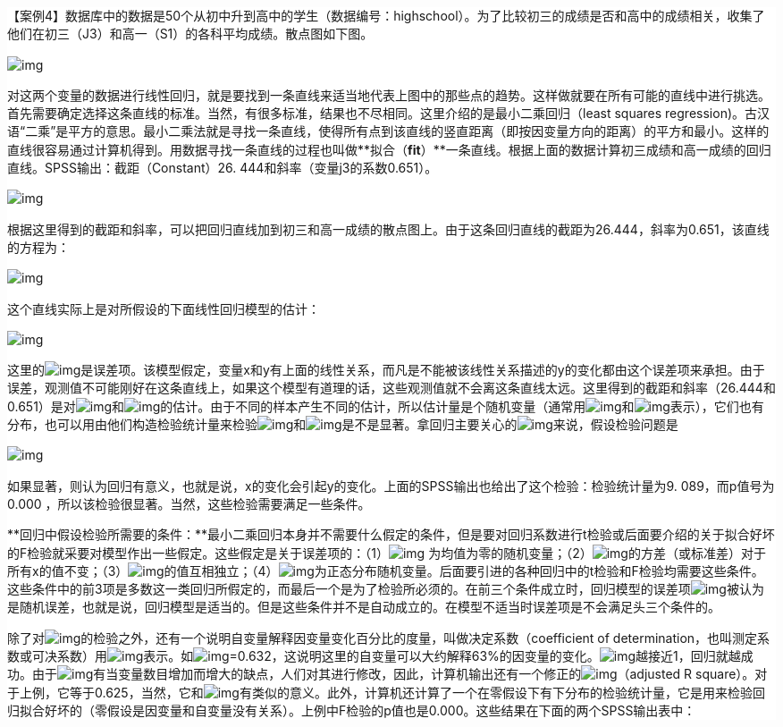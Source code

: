  




【案例4】数据库中的数据是50个从初中升到高中的学生（数据编号：highschool）。为了比较初三的成绩是否和高中的成绩相关，收集了他们在初三（J3）和高一（S1）的各科平均成绩。散点图如下图。

![img](file:///C:\Users\123\AppData\Local\Temp\OICE_CEFB0038-D4D0-411F-A0D8-16C9EB103069.0\msohtmlclip1\01\clip_image017.jpg)

对这两个变量的数据进行线性回归，就是要找到一条直线来适当地代表上图中的那些点的趋势。这样做就要在所有可能的直线中进行挑选。首先需要确定选择这条直线的标准。当然，有很多标准，结果也不尽相同。这里介绍的是最小二乘回归（least squares regression)。古汉语“二乘”是平方的意思。最小二乘法就是寻找一条直线，使得所有点到该直线的竖直距离（即按因变量方向的距离）的平方和最小。这样的直线很容易通过计算机得到。用数据寻找一条直线的过程也叫做**拟合（****fit****）**一条直线。根据上面的数据计算初三成绩和高一成绩的回归直线。SPSS输出：截距（Constant）26. 444和斜率（变量j3的系数0.651）。

![img](file:///C:\Users\123\AppData\Local\Temp\OICE_CEFB0038-D4D0-411F-A0D8-16C9EB103069.0\msohtmlclip1\01\clip_image018.jpg)

根据这里得到的截距和斜率，可以把回归直线加到初三和高一成绩的散点图上。由于这条回归直线的截距为26.444，斜率为0.651，该直线的方程为：

![img](file:///C:\Users\123\AppData\Local\Temp\OICE_CEFB0038-D4D0-411F-A0D8-16C9EB103069.0\msohtmlclip1\01\clip_image020.gif)

这个直线实际上是对所假设的下面线性回归模型的估计：

![img](file:///C:\Users\123\AppData\Local\Temp\OICE_CEFB0038-D4D0-411F-A0D8-16C9EB103069.0\msohtmlclip1\01\clip_image022.gif)

这里的![img](file:///C:\Users\123\AppData\Local\Temp\OICE_CEFB0038-D4D0-411F-A0D8-16C9EB103069.0\msohtmlclip1\01\clip_image024.gif)是误差项。该模型假定，变量x和y有上面的线性关系，而凡是不能被该线性关系描述的y的变化都由这个误差项来承担。由于误差，观测值不可能刚好在这条直线上，如果这个模型有道理的话，这些观测值就不会离这条直线太远。这里得到的截距和斜率（26.444和0.651）是对![img](file:///C:\Users\123\AppData\Local\Temp\OICE_CEFB0038-D4D0-411F-A0D8-16C9EB103069.0\msohtmlclip1\01\clip_image026.gif)和![img](file:///C:\Users\123\AppData\Local\Temp\OICE_CEFB0038-D4D0-411F-A0D8-16C9EB103069.0\msohtmlclip1\01\clip_image028.gif)的估计。由于不同的样本产生不同的估计，所以估计量是个随机变量（通常用![img](file:///C:\Users\123\AppData\Local\Temp\OICE_CEFB0038-D4D0-411F-A0D8-16C9EB103069.0\msohtmlclip1\01\clip_image030.gif)和![img](file:///C:\Users\123\AppData\Local\Temp\OICE_CEFB0038-D4D0-411F-A0D8-16C9EB103069.0\msohtmlclip1\01\clip_image032.gif)表示），它们也有分布，也可以用由他们构造检验统计量来检验![img](file:///C:\Users\123\AppData\Local\Temp\OICE_CEFB0038-D4D0-411F-A0D8-16C9EB103069.0\msohtmlclip1\01\clip_image026.gif)和![img](file:///C:\Users\123\AppData\Local\Temp\OICE_CEFB0038-D4D0-411F-A0D8-16C9EB103069.0\msohtmlclip1\01\clip_image028.gif)是不是显著。拿回归主要关心的![img](file:///C:\Users\123\AppData\Local\Temp\OICE_CEFB0038-D4D0-411F-A0D8-16C9EB103069.0\msohtmlclip1\01\clip_image028.gif)来说，假设检验问题是

![img](file:///C:\Users\123\AppData\Local\Temp\OICE_CEFB0038-D4D0-411F-A0D8-16C9EB103069.0\msohtmlclip1\01\clip_image034.gif)

如果显著，则认为回归有意义，也就是说，x的变化会引起y的变化。上面的SPSS输出也给出了这个检验：检验统计量为9. 089，而p值号为0.000 ，所以该检验很显著。当然，这些检验需要满足一些条件。

**回归中假设检验所需要的条件：**最小二乘回归本身并不需要什么假定的条件，但是要对回归系数进行t检验或后面要介绍的关于拟合好坏的F检验就采要对模型作出一些假定。这些假定是关于误差项的：（1）![img](file:///C:\Users\123\AppData\Local\Temp\OICE_CEFB0038-D4D0-411F-A0D8-16C9EB103069.0\msohtmlclip1\01\clip_image024.gif) 为均值为零的随机变量；（2）![img](file:///C:\Users\123\AppData\Local\Temp\OICE_CEFB0038-D4D0-411F-A0D8-16C9EB103069.0\msohtmlclip1\01\clip_image024.gif)的方差（或标准差）对于所有x的值不变；（3）![img](file:///C:\Users\123\AppData\Local\Temp\OICE_CEFB0038-D4D0-411F-A0D8-16C9EB103069.0\msohtmlclip1\01\clip_image024.gif)的值互相独立；（4）![img](file:///C:\Users\123\AppData\Local\Temp\OICE_CEFB0038-D4D0-411F-A0D8-16C9EB103069.0\msohtmlclip1\01\clip_image024.gif)为正态分布随机变量。后面要引进的各种回归中的t检验和F检验均需要这些条件。这些条件中的前3项是多数这一类回归所假定的，而最后一个是为了检验所必须的。在前三个条件成立时，回归模型的误差项![img](file:///C:\Users\123\AppData\Local\Temp\OICE_CEFB0038-D4D0-411F-A0D8-16C9EB103069.0\msohtmlclip1\01\clip_image024.gif)被认为是随机误差，也就是说，回归模型是适当的。但是这些条件并不是自动成立的。在模型不适当时误差项是不会满足头三个条件的。

除了对![img](file:///C:\Users\123\AppData\Local\Temp\OICE_CEFB0038-D4D0-411F-A0D8-16C9EB103069.0\msohtmlclip1\01\clip_image028.gif)的检验之外，还有一个说明自变量解释因变量变化百分比的度量，叫做决定系数（coefficient of determination，也叫测定系数或可决系数）用![img](file:///C:\Users\123\AppData\Local\Temp\OICE_CEFB0038-D4D0-411F-A0D8-16C9EB103069.0\msohtmlclip1\01\clip_image039.gif)表示。如![img](file:///C:\Users\123\AppData\Local\Temp\OICE_CEFB0038-D4D0-411F-A0D8-16C9EB103069.0\msohtmlclip1\01\clip_image039.gif)=0.632，这说明这里的自变量可以大约解释63%的因变量的变化。![img](file:///C:\Users\123\AppData\Local\Temp\OICE_CEFB0038-D4D0-411F-A0D8-16C9EB103069.0\msohtmlclip1\01\clip_image039.gif)越接近1，回归就越成功。由于![img](file:///C:\Users\123\AppData\Local\Temp\OICE_CEFB0038-D4D0-411F-A0D8-16C9EB103069.0\msohtmlclip1\01\clip_image039.gif)有当变量数目增加而增大的缺点，人们对其进行修改，因此，计算机输出还有一个修正的![img](file:///C:\Users\123\AppData\Local\Temp\OICE_CEFB0038-D4D0-411F-A0D8-16C9EB103069.0\msohtmlclip1\01\clip_image039.gif)（adjusted R square）。对于上例，它等于0.625，当然，它和![img](file:///C:\Users\123\AppData\Local\Temp\OICE_CEFB0038-D4D0-411F-A0D8-16C9EB103069.0\msohtmlclip1\01\clip_image039.gif)有类似的意义。此外，计算机还计算了一个在零假设下有下分布的检验统计量，它是用来检验回归拟合好坏的（零假设是因变量和自变量没有关系）。上例中F检验的p值也是0.000。这些结果在下面的两个SPSS输出表中：
